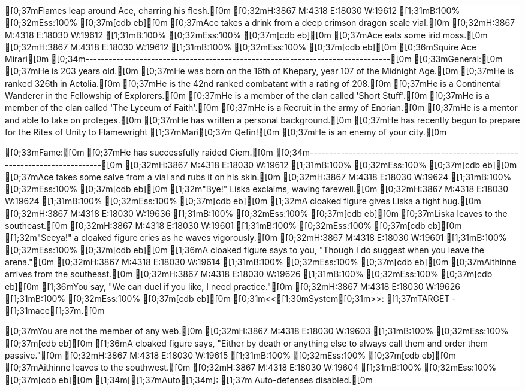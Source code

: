 [0;37mFlames leap around Ace, charring his flesh.[0m
[0;32mH:3867 M:4318 E:18030 W:19612 [1;31mB:100% [0;32mEss:100% [0;37m[cdb eb][0m
[0;37mAce takes a drink from a deep crimson dragon scale vial.[0m
[0;32mH:3867 M:4318 E:18030 W:19612 [1;31mB:100% [0;32mEss:100% [0;37m[cdb eb][0m
[0;37mAce eats some irid moss.[0m
[0;32mH:3867 M:4318 E:18030 W:19612 [1;31mB:100% [0;32mEss:100% [0;37m[cdb eb][0m
[0;36mSquire Ace Mirari[0m
[0;34m-------------------------------------------------------------------------------[0m
[0;33mGeneral:[0m
[0;37mHe is 203 years old.[0m
[0;37mHe was born on the 16th of Khepary, year 107 of the Midnight Age.[0m
[0;37mHe is ranked 326th in Aetolia.[0m
[0;37mHe is the 42nd ranked combatant with a rating of 208.[0m
[0;37mHe is a Continental Wanderer in the Fellowship of Explorers.[0m
[0;37mHe is a member of the clan called 'Short Stuff'.[0m
[0;37mHe is a member of the clan called 'The Lyceum of Faith'.[0m
[0;37mHe is a Recruit in the army of Enorian.[0m
[0;37mHe is a mentor and able to take on proteges.[0m
[0;37mHe has written a personal background.[0m
[0;37mHe has recently begun to prepare for the Rites of Unity to Flamewright [1;37mMari[0;37m Qefin![0m
[0;37mHe is an enemy of your city.[0m

[0;33mFame:[0m
[0;37mHe has successfully raided Ciem.[0m
[0;34m-------------------------------------------------------------------------------[0m
[0;32mH:3867 M:4318 E:18030 W:19612 [1;31mB:100% [0;32mEss:100% [0;37m[cdb eb][0m
[0;37mAce takes some salve from a vial and rubs it on his skin.[0m
[0;32mH:3867 M:4318 E:18030 W:19624 [1;31mB:100% [0;32mEss:100% [0;37m[cdb eb][0m
[1;32m"Bye!" Liska exclaims, waving farewell.[0m
[0;32mH:3867 M:4318 E:18030 W:19624 [1;31mB:100% [0;32mEss:100% [0;37m[cdb eb][0m
[1;32mA cloaked figure gives Liska a tight hug.[0m
[0;32mH:3867 M:4318 E:18030 W:19636 [1;31mB:100% [0;32mEss:100% [0;37m[cdb eb][0m
[0;37mLiska leaves to the southeast.[0m
[0;32mH:3867 M:4318 E:18030 W:19601 [1;31mB:100% [0;32mEss:100% [0;37m[cdb eb][0m
[1;32m"Seeya!" a cloaked figure cries as he waves vigorously.[0m
[0;32mH:3867 M:4318 E:18030 W:19601 [1;31mB:100% [0;32mEss:100% [0;37m[cdb eb][0m
[1;36mA cloaked figure says to you, "Though I do suggest when you leave the arena."[0m
[0;32mH:3867 M:4318 E:18030 W:19614 [1;31mB:100% [0;32mEss:100% [0;37m[cdb eb][0m
[0;37mAithinne arrives from the southeast.[0m
[0;32mH:3867 M:4318 E:18030 W:19626 [1;31mB:100% [0;32mEss:100% [0;37m[cdb eb][0m
[1;36mYou say, "We can duel if you like, I need practice."[0m
[0;32mH:3867 M:4318 E:18030 W:19626 [1;31mB:100% [0;32mEss:100% [0;37m[cdb eb][0m
[0;31m<<[1;30mSystem[0;31m>>: [1;37mTARGET - [1;31mace[1;37m.[0m

[0;37mYou are not the member of any web.[0m
[0;32mH:3867 M:4318 E:18030 W:19603 [1;31mB:100% [0;32mEss:100% [0;37m[cdb eb][0m
[1;36mA cloaked figure says, "Either by death or anything else to always call them and order them passive."[0m
[0;32mH:3867 M:4318 E:18030 W:19615 [1;31mB:100% [0;32mEss:100% [0;37m[cdb eb][0m
[0;37mAithinne leaves to the southwest.[0m
[0;32mH:3867 M:4318 E:18030 W:19604 [1;31mB:100% [0;32mEss:100% [0;37m[cdb eb][0m
[1;34m[[1;37mAuto[1;34m]: [1;37m Auto-defenses disabled.[0m
